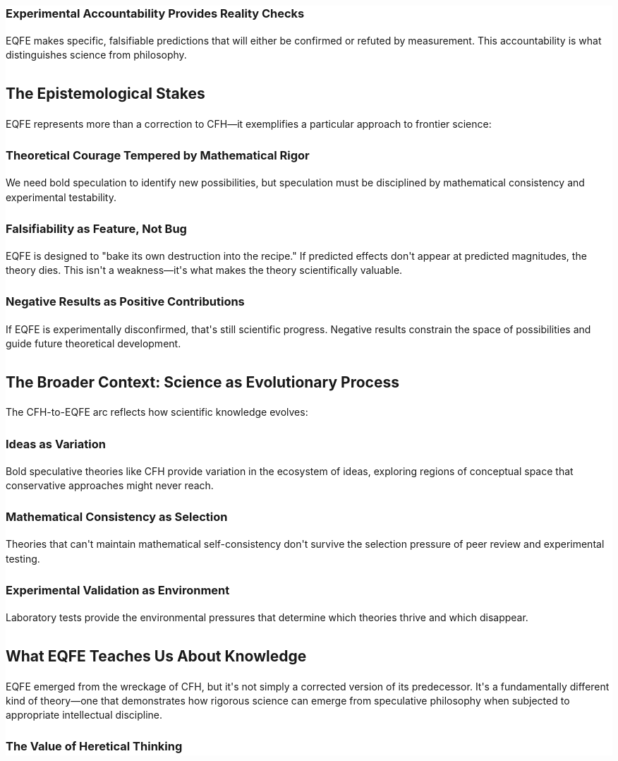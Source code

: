 ### Experimental Accountability Provides Reality Checks

EQFE makes specific, falsifiable predictions that will either be confirmed or refuted by measurement. This accountability is what distinguishes science from philosophy.

## The Epistemological Stakes

EQFE represents more than a correction to CFH—it exemplifies a particular approach to frontier science:

### Theoretical Courage Tempered by Mathematical Rigor

We need bold speculation to identify new possibilities, but speculation must be disciplined by mathematical consistency and experimental testability.

### Falsifiability as Feature, Not Bug

EQFE is designed to "bake its own destruction into the recipe." If predicted effects don't appear at predicted magnitudes, the theory dies. This isn't a weakness—it's what makes the theory scientifically valuable.

### Negative Results as Positive Contributions

If EQFE is experimentally disconfirmed, that's still scientific progress. Negative results constrain the space of possibilities and guide future theoretical development.

## The Broader Context: Science as Evolutionary Process

The CFH-to-EQFE arc reflects how scientific knowledge evolves:

### Ideas as Variation

Bold speculative theories like CFH provide variation in the ecosystem of ideas, exploring regions of conceptual space that conservative approaches might never reach.

### Mathematical Consistency as Selection

Theories that can't maintain mathematical self-consistency don't survive the selection pressure of peer review and experimental testing.

### Experimental Validation as Environment

Laboratory tests provide the environmental pressures that determine which theories thrive and which disappear.

## What EQFE Teaches Us About Knowledge

EQFE emerged from the wreckage of CFH, but it's not simply a corrected version of its predecessor. It's a fundamentally different kind of theory—one that demonstrates how rigorous science can emerge from speculative philosophy when subjected to appropriate intellectual discipline.

### The Value of Heretical Thinking
